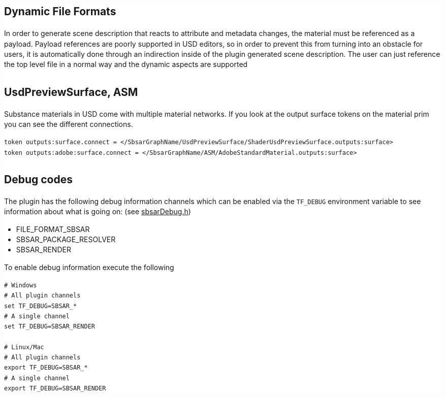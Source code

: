 ## Dynamic File Formats
In order to generate scene description that reacts to attribute and metadata changes, the
material must be referenced as a payload. Payload references are poorly supported
in USD editors, so in order to prevent this from turning into an obstacle for users, it is
automatically done through an indirection inside of the plugin generated scene description.
The user can just reference the top level file in a normal way and the dynamic aspects are
supported

## UsdPreviewSurface, ASM
Substance materials in USD come with multiple material networks.
If you look at the output surface tokens on the material prim you can see the different connections.
```
token outputs:surface.connect = </SbsarGraphName/UsdPreviewSurface/ShaderUsdPreviewSurface.outputs:surface>
token outputs:adobe:surface.connect = </SbsarGraphName/ASM/AdobeStandardMaterial.outputs:surface>
```

## Debug codes
The plugin has the following debug information channels which can be enabled via the `TF_DEBUG`
environment variable to see information about what is going on: (see [sbsarDebug.h](src/sbsarDebug.h))
* FILE_FORMAT_SBSAR
* SBSAR_PACKAGE_RESOLVER
* SBSAR_RENDER

To enable debug information execute the following
```
# Windows
# All plugin channels
set TF_DEBUG=SBSAR_*
# A single channel
set TF_DEBUG=SBSAR_RENDER

# Linux/Mac
# All plugin channels
export TF_DEBUG=SBSAR_*
# A single channel
export TF_DEBUG=SBSAR_RENDER
```
